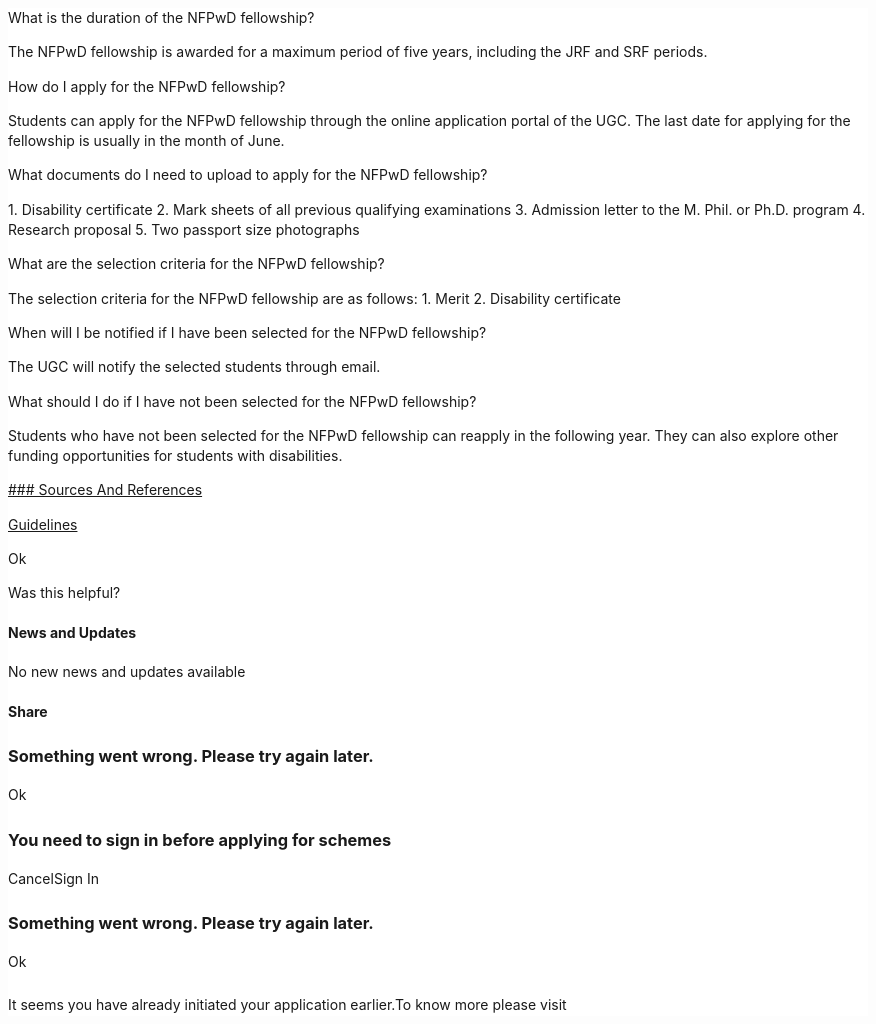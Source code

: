 What is the duration of the NFPwD fellowship?

The NFPwD fellowship is awarded for a maximum period of five years, including the JRF and SRF periods.

How do I apply for the NFPwD fellowship?

Students can apply for the NFPwD fellowship through the online application portal of the UGC. The last date for applying for the fellowship is usually in the month of June.

What documents do I need to upload to apply for the NFPwD fellowship?

1\. Disability certificate 2. Mark sheets of all previous qualifying examinations 3. Admission letter to the M. Phil. or Ph.D. program 4. Research proposal 5. Two passport size photographs

What are the selection criteria for the NFPwD fellowship?

The selection criteria for the NFPwD fellowship are as follows: 1. Merit 2. Disability certificate

When will I be notified if I have been selected for the NFPwD fellowship?

The UGC will notify the selected students through email.

What should I do if I have not been selected for the NFPwD fellowship?

Students who have not been selected for the NFPwD fellowship can reapply in the following year. They can also explore other funding opportunities for students with disabilities.

[### Sources And References](https://www.myscheme.gov.in/schemes/sn2408#sources)

[Guidelines](https://disabilityaffairs.gov.in/upload/uploadfiles/files/Scholarship%20Scheme%20Guidelines%202023-24.pdf)

Ok

Was this helpful?

#### News and Updates

No new news and updates available

#### Share

### Something went wrong. Please try again later.

Ok

### 

### You need to sign in before applying for schemes

CancelSign In

### Something went wrong. Please try again later.

Ok

### 

It seems you have already initiated your application earlier.To know more please visit
